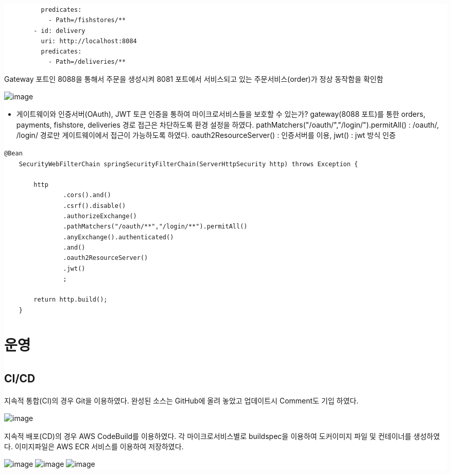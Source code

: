 ```
          predicates:
            - Path=/fishstores/** 
        - id: delivery
          uri: http://localhost:8084
          predicates:
            - Path=/deliveries/** 
```

Gateway 포트인 8088을 통해서 주문을 생성시켜 8081 포트에서 서비스되고 있는 주문서비스(order)가 정상 동작함을 확인함

![image](https://user-images.githubusercontent.com/78421066/126899718-1c386cf3-748c-41b8-970a-4ca2ee46ccb1.png)

  - 게이트웨이와 인증서버(OAuth), JWT 토큰 인증을 통하여 마이크로서비스들을 보호할 수 있는가?
gateway(8088 포트)를 통한 orders, payments, fishstore, deliveries 경로 접근은 차단하도록 환경 설정을 하였다. pathMatchers("/oauth/","/login/").permitAll() : /oauth/, /login/ 경로만 게이트웨이에서 접근이 가능하도록 하였다. oauth2ResourceServer() : 인증서버를 이용, jwt() : jwt 방식 인증

```
@Bean
    SecurityWebFilterChain springSecurityFilterChain(ServerHttpSecurity http) throws Exception {

        http
                .cors().and()
                .csrf().disable()
                .authorizeExchange()
                .pathMatchers("/oauth/**","/login/**").permitAll()
                .anyExchange().authenticated()
                .and()
                .oauth2ResourceServer()
                .jwt()
                ;

        return http.build();
    }
```

# 운영
## CI/CD

지속적 통합(CI)의 경우 Git을 이용하였다. 완성된 소스는 GitHub에 올려 놓았고 업데이트시 Comment도 기입 하였다.

![image](https://user-images.githubusercontent.com/78421066/126940482-bc28ea13-18d8-4b75-82e9-53feacee964f.png)

지속적 배포(CD)의 경우 AWS CodeBuild를 이용하였다. 각 마이크로서비스별로 buildspec을 이용하여 도커이미지 파일 및 컨테이너를 생성하였다. 이미지파일은 AWS ECR 서비스를 이용하여 저장하였다.

![image](https://user-images.githubusercontent.com/78421066/126941039-358fd4c6-24e5-4b85-a8cc-f3d14ca19c8d.png)
![image](https://user-images.githubusercontent.com/78421066/126941113-9d4683b6-ad59-4ac0-9b75-c831de579b9c.png)
![image](https://user-images.githubusercontent.com/78421066/126941252-4f40e09f-47ac-476a-8c44-80f2a8e7866a.png)
